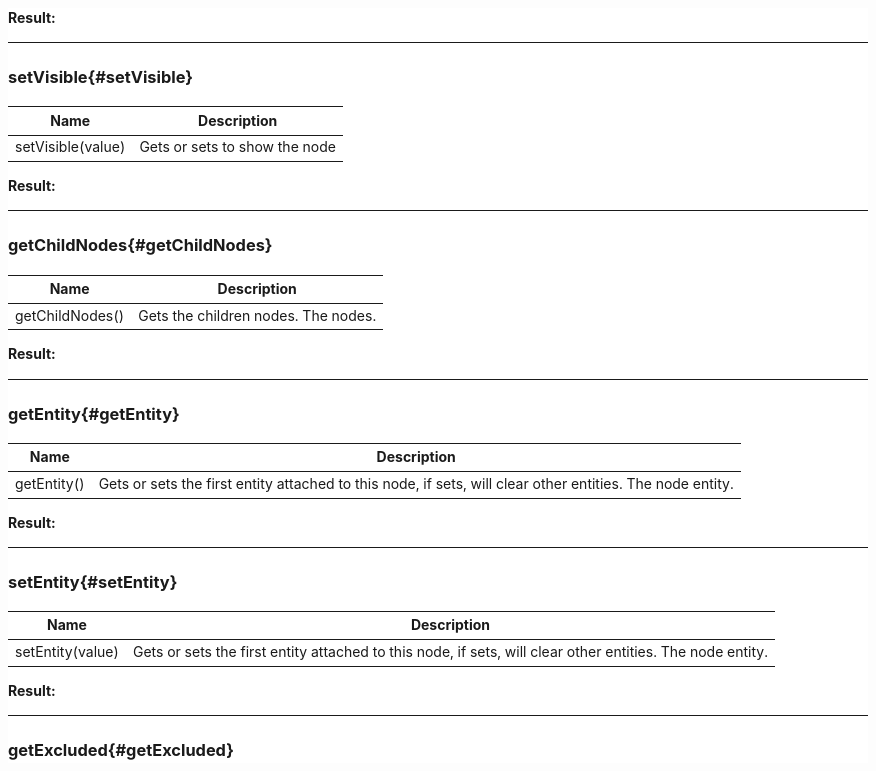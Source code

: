  **Result:**



---


### setVisible{#setVisible}

| Name | Description |
| --- | --- |
| setVisible(value) | Gets or sets to show the node | 

 **Result:**



---


### getChildNodes{#getChildNodes}

| Name | Description |
| --- | --- |
| getChildNodes() | Gets the children nodes. The nodes. | 

 **Result:**



---


### getEntity{#getEntity}

| Name | Description |
| --- | --- |
| getEntity() | Gets or sets the first entity attached to this node, if sets, will clear other entities. The node entity. | 

 **Result:**



---


### setEntity{#setEntity}

| Name | Description |
| --- | --- |
| setEntity(value) | Gets or sets the first entity attached to this node, if sets, will clear other entities. The node entity. | 

 **Result:**



---


### getExcluded{#getExcluded}
